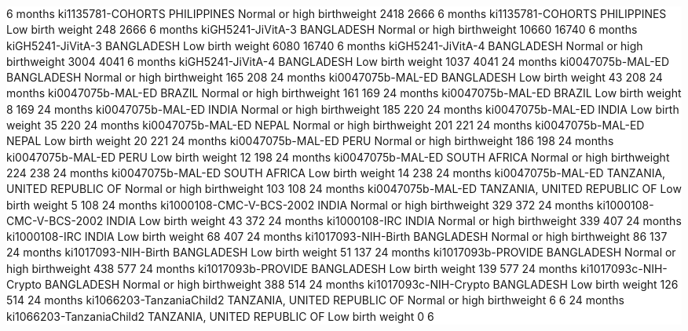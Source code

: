 6 months    ki1135781-COHORTS          PHILIPPINES                    Normal or high birthweight      2418    2666
6 months    ki1135781-COHORTS          PHILIPPINES                    Low birth weight                 248    2666
6 months    kiGH5241-JiVitA-3          BANGLADESH                     Normal or high birthweight     10660   16740
6 months    kiGH5241-JiVitA-3          BANGLADESH                     Low birth weight                6080   16740
6 months    kiGH5241-JiVitA-4          BANGLADESH                     Normal or high birthweight      3004    4041
6 months    kiGH5241-JiVitA-4          BANGLADESH                     Low birth weight                1037    4041
24 months   ki0047075b-MAL-ED          BANGLADESH                     Normal or high birthweight       165     208
24 months   ki0047075b-MAL-ED          BANGLADESH                     Low birth weight                  43     208
24 months   ki0047075b-MAL-ED          BRAZIL                         Normal or high birthweight       161     169
24 months   ki0047075b-MAL-ED          BRAZIL                         Low birth weight                   8     169
24 months   ki0047075b-MAL-ED          INDIA                          Normal or high birthweight       185     220
24 months   ki0047075b-MAL-ED          INDIA                          Low birth weight                  35     220
24 months   ki0047075b-MAL-ED          NEPAL                          Normal or high birthweight       201     221
24 months   ki0047075b-MAL-ED          NEPAL                          Low birth weight                  20     221
24 months   ki0047075b-MAL-ED          PERU                           Normal or high birthweight       186     198
24 months   ki0047075b-MAL-ED          PERU                           Low birth weight                  12     198
24 months   ki0047075b-MAL-ED          SOUTH AFRICA                   Normal or high birthweight       224     238
24 months   ki0047075b-MAL-ED          SOUTH AFRICA                   Low birth weight                  14     238
24 months   ki0047075b-MAL-ED          TANZANIA, UNITED REPUBLIC OF   Normal or high birthweight       103     108
24 months   ki0047075b-MAL-ED          TANZANIA, UNITED REPUBLIC OF   Low birth weight                   5     108
24 months   ki1000108-CMC-V-BCS-2002   INDIA                          Normal or high birthweight       329     372
24 months   ki1000108-CMC-V-BCS-2002   INDIA                          Low birth weight                  43     372
24 months   ki1000108-IRC              INDIA                          Normal or high birthweight       339     407
24 months   ki1000108-IRC              INDIA                          Low birth weight                  68     407
24 months   ki1017093-NIH-Birth        BANGLADESH                     Normal or high birthweight        86     137
24 months   ki1017093-NIH-Birth        BANGLADESH                     Low birth weight                  51     137
24 months   ki1017093b-PROVIDE         BANGLADESH                     Normal or high birthweight       438     577
24 months   ki1017093b-PROVIDE         BANGLADESH                     Low birth weight                 139     577
24 months   ki1017093c-NIH-Crypto      BANGLADESH                     Normal or high birthweight       388     514
24 months   ki1017093c-NIH-Crypto      BANGLADESH                     Low birth weight                 126     514
24 months   ki1066203-TanzaniaChild2   TANZANIA, UNITED REPUBLIC OF   Normal or high birthweight         6       6
24 months   ki1066203-TanzaniaChild2   TANZANIA, UNITED REPUBLIC OF   Low birth weight                   0       6